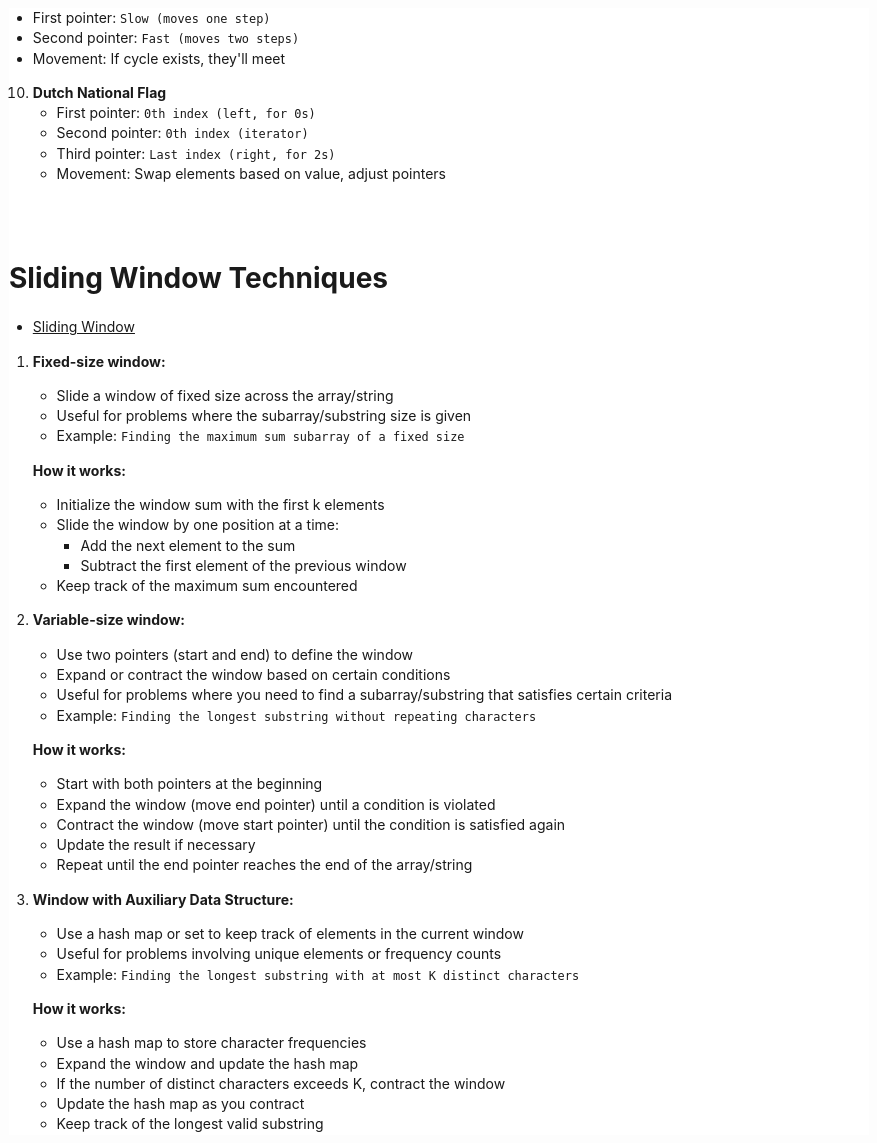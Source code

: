   - First pointer: `Slow (moves one step)`
   - Second pointer: `Fast (moves two steps)`
   - Movement: If cycle exists, they'll meet

10. **Dutch National Flag**
    - First pointer: `0th index (left, for 0s)`
    - Second pointer: `0th index (iterator)`
    - Third pointer: `Last index (right, for 2s)`
    - Movement: Swap elements based on value, adjust pointers

</br>

# Sliding Window Techniques

- [Sliding Window](https://leetcode.com/discuss/interview-question/3722472/mastering-sliding-window-technique-a-comprehensive-guide)

1. **Fixed-size window:**

   - Slide a window of fixed size across the array/string
   - Useful for problems where the subarray/substring size is given
   - Example: `Finding the maximum sum subarray of a fixed size`

   **How it works:**

   - Initialize the window sum with the first k elements
   - Slide the window by one position at a time:
     - Add the next element to the sum
     - Subtract the first element of the previous window
   - Keep track of the maximum sum encountered

2. **Variable-size window:**

   - Use two pointers (start and end) to define the window
   - Expand or contract the window based on certain conditions
   - Useful for problems where you need to find a subarray/substring that satisfies certain criteria
   - Example: `Finding the longest substring without repeating characters`

   **How it works:**

   - Start with both pointers at the beginning
   - Expand the window (move end pointer) until a condition is violated
   - Contract the window (move start pointer) until the condition is satisfied again
   - Update the result if necessary
   - Repeat until the end pointer reaches the end of the array/string

3. **Window with Auxiliary Data Structure:**

   - Use a hash map or set to keep track of elements in the current window
   - Useful for problems involving unique elements or frequency counts
   - Example: `Finding the longest substring with at most K distinct characters`

   **How it works:**

   - Use a hash map to store character frequencies
   - Expand the window and update the hash map
   - If the number of distinct characters exceeds K, contract the window
   - Update the hash map as you contract
   - Keep track of the longest valid substring
